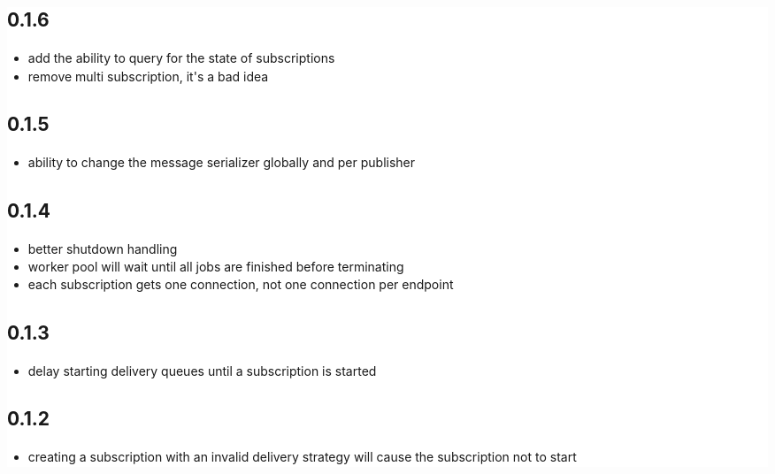 ## 0.1.6

  * add the ability to query for the state of subscriptions
  * remove multi subscription, it's a bad idea

## 0.1.5

  * ability to change the message serializer globally and per publisher

## 0.1.4

  * better shutdown handling
  * worker pool will wait until all jobs are finished before terminating
  * each subscription gets one connection, not one connection per endpoint

## 0.1.3

  * delay starting delivery queues until a subscription is started

## 0.1.2

  * creating a subscription with an invalid delivery strategy will cause the subscription not to start
